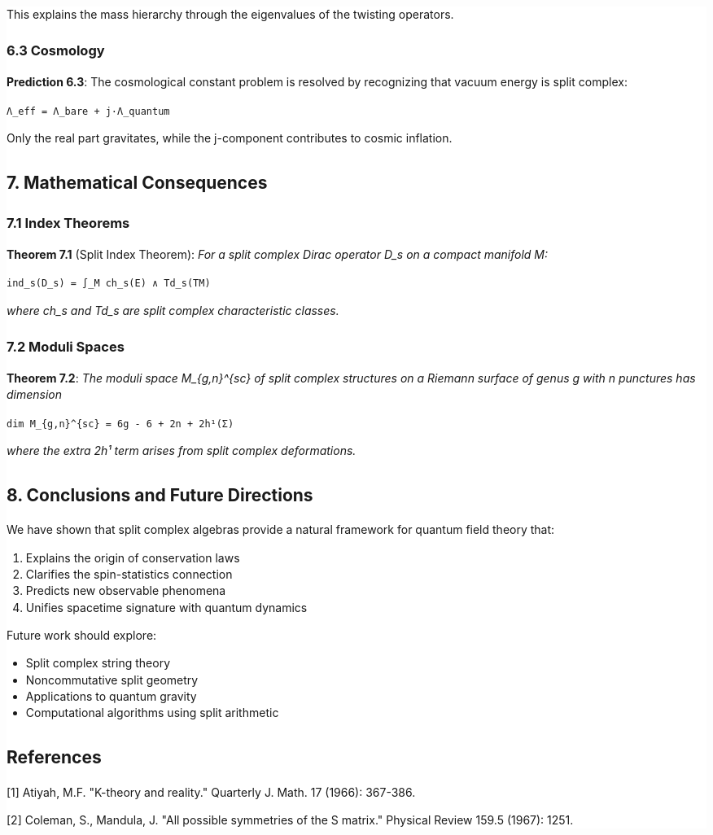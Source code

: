 This explains the mass hierarchy through the eigenvalues of the twisting operators.

### 6.3 Cosmology

**Prediction 6.3**: The cosmological constant problem is resolved by recognizing that vacuum energy is split complex:
```
Λ_eff = Λ_bare + j·Λ_quantum
```
Only the real part gravitates, while the j-component contributes to cosmic inflation.

## 7. Mathematical Consequences

### 7.1 Index Theorems

**Theorem 7.1** (Split Index Theorem): *For a split complex Dirac operator D_s on a compact manifold M:*
```
ind_s(D_s) = ∫_M ch_s(E) ∧ Td_s(TM)
```
*where ch_s and Td_s are split complex characteristic classes.*

### 7.2 Moduli Spaces

**Theorem 7.2**: *The moduli space M_{g,n}^{sc} of split complex structures on a Riemann surface of genus g with n punctures has dimension*
```
dim M_{g,n}^{sc} = 6g - 6 + 2n + 2h¹(Σ)
```
*where the extra 2h¹ term arises from split complex deformations.*

## 8. Conclusions and Future Directions

We have shown that split complex algebras provide a natural framework for quantum field theory that:
1. Explains the origin of conservation laws
2. Clarifies the spin-statistics connection
3. Predicts new observable phenomena
4. Unifies spacetime signature with quantum dynamics

Future work should explore:
- Split complex string theory
- Noncommutative split geometry
- Applications to quantum gravity
- Computational algorithms using split arithmetic

## References

[1] Atiyah, M.F. "K-theory and reality." Quarterly J. Math. 17 (1966): 367-386.

[2] Coleman, S., Mandula, J. "All possible symmetries of the S matrix." Physical Review 159.5 (1967): 1251.
